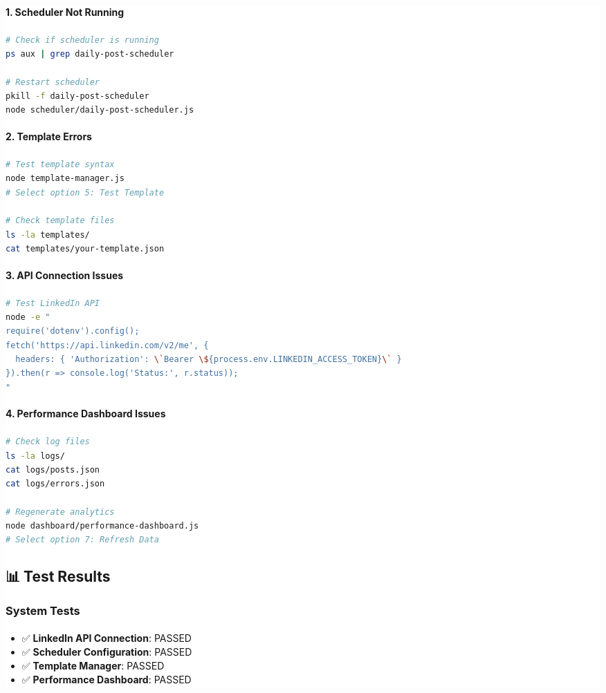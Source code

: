 #### 1. Scheduler Not Running
```bash
# Check if scheduler is running
ps aux | grep daily-post-scheduler

# Restart scheduler
pkill -f daily-post-scheduler
node scheduler/daily-post-scheduler.js
```

#### 2. Template Errors
```bash
# Test template syntax
node template-manager.js
# Select option 5: Test Template

# Check template files
ls -la templates/
cat templates/your-template.json
```

#### 3. API Connection Issues
```bash
# Test LinkedIn API
node -e "
require('dotenv').config();
fetch('https://api.linkedin.com/v2/me', {
  headers: { 'Authorization': \`Bearer \${process.env.LINKEDIN_ACCESS_TOKEN}\` }
}).then(r => console.log('Status:', r.status));
"
```

#### 4. Performance Dashboard Issues
```bash
# Check log files
ls -la logs/
cat logs/posts.json
cat logs/errors.json

# Regenerate analytics
node dashboard/performance-dashboard.js
# Select option 7: Refresh Data
```

## 📊 Test Results

### System Tests
- ✅ **LinkedIn API Connection**: PASSED
- ✅ **Scheduler Configuration**: PASSED
- ✅ **Template Manager**: PASSED
- ✅ **Performance Dashboard**: PASSED
